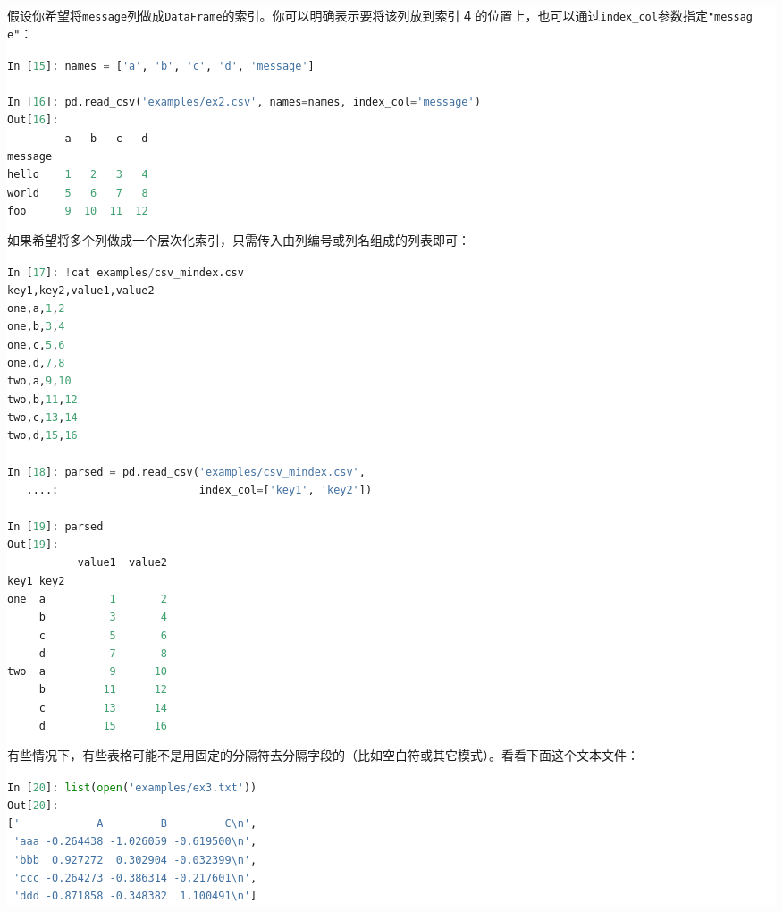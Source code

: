 假设你希望将`message`列做成`DataFrame`的索引。你可以明确表示要将该列放到索引 4 的位置上，也可以通过`index_col`参数指定`"message"`：

```python
In [15]: names = ['a', 'b', 'c', 'd', 'message']

In [16]: pd.read_csv('examples/ex2.csv', names=names, index_col='message')
Out[16]: 
         a   b   c   d
message               
hello    1   2   3   4
world    5   6   7   8
foo      9  10  11  12
```

如果希望将多个列做成一个层次化索引，只需传入由列编号或列名组成的列表即可：

```python
In [17]: !cat examples/csv_mindex.csv
key1,key2,value1,value2
one,a,1,2
one,b,3,4
one,c,5,6
one,d,7,8
two,a,9,10
two,b,11,12
two,c,13,14
two,d,15,16

In [18]: parsed = pd.read_csv('examples/csv_mindex.csv',
   ....:                      index_col=['key1', 'key2'])

In [19]: parsed
Out[19]: 
           value1  value2
key1 key2                
one  a          1       2
     b          3       4
     c          5       6
     d          7       8
two  a          9      10
     b         11      12
     c         13      14
     d         15      16
```

有些情况下，有些表格可能不是用固定的分隔符去分隔字段的（比如空白符或其它模式）。看看下面这个文本文件：

```python
In [20]: list(open('examples/ex3.txt'))
Out[20]: 
['            A         B         C\n',
 'aaa -0.264438 -1.026059 -0.619500\n',
 'bbb  0.927272  0.302904 -0.032399\n',
 'ccc -0.264273 -0.386314 -0.217601\n',
 'ddd -0.871858 -0.348382  1.100491\n']
```
